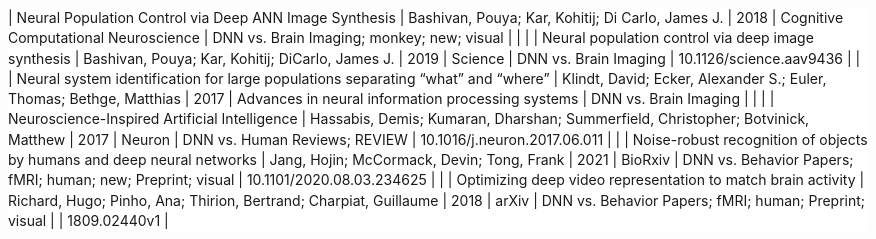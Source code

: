 | Neural Population Control via Deep ANN Image Synthesis                                                                                                                | Bashivan, Pouya; Kar, Kohitij; Di Carlo, James J.                                                                                                                                                                                                                                                                                                                                                                                                                                                                                                                                               | 2018 | Cognitive Computational Neuroscience                                                    | DNN vs. Brain Imaging; monkey; new; visual                                         |                                         |              |
| Neural population control via deep image synthesis                                                                                                                    | Bashivan, Pouya; Kar, Kohitij; DiCarlo, James J.                                                                                                                                                                                                                                                                                                                                                                                                                                                                                                                                                | 2019 | Science                                                                                 | DNN vs. Brain Imaging                                                              | 10.1126/science.aav9436                  |              |
| Neural system identification for large populations separating  “what” and “where”                                                                                     | Klindt, David; Ecker, Alexander S.; Euler, Thomas; Bethge, Matthias                                                                                                                                                                                                                                                                                                                                                                                                                                                                                                                             | 2017 | Advances in neural information processing systems                                       | DNN vs. Brain Imaging                                                              |                                         |              |
| Neuroscience-Inspired Artificial Intelligence                                                                                                                         | Hassabis, Demis; Kumaran, Dharshan; Summerfield, Christopher; Botvinick, Matthew                                                                                                                                                                                                                                                                                                                                                                                                                                                                                                                | 2017 | Neuron                                                                                  | DNN vs. Human Reviews; REVIEW                                                      | 10.1016/j.neuron.2017.06.011             |              |
| Noise-robust recognition of objects by humans and deep neural  networks                                                                                               | Jang, Hojin; McCormack, Devin; Tong, Frank                                                                                                                                                                                                                                                                                                                                                                                                                                                                                                                                                      | 2021 | BioRxiv                                                                                 | DNN vs. Behavior Papers; fMRI; human; new; Preprint; visual                        | 10.1101/2020.08.03.234625                |              |
| Optimizing deep video representation to match brain activity                                                                                                          | Richard, Hugo; Pinho, Ana; Thirion, Bertrand; Charpiat, Guillaume                                                                                                                                                                                                                                                                                                                                                                                                                                                                                                                               | 2018 | arXiv                                                                                   | DNN vs. Behavior Papers; fMRI; human; Preprint; visual                             |                                         | 1809.02440v1 |